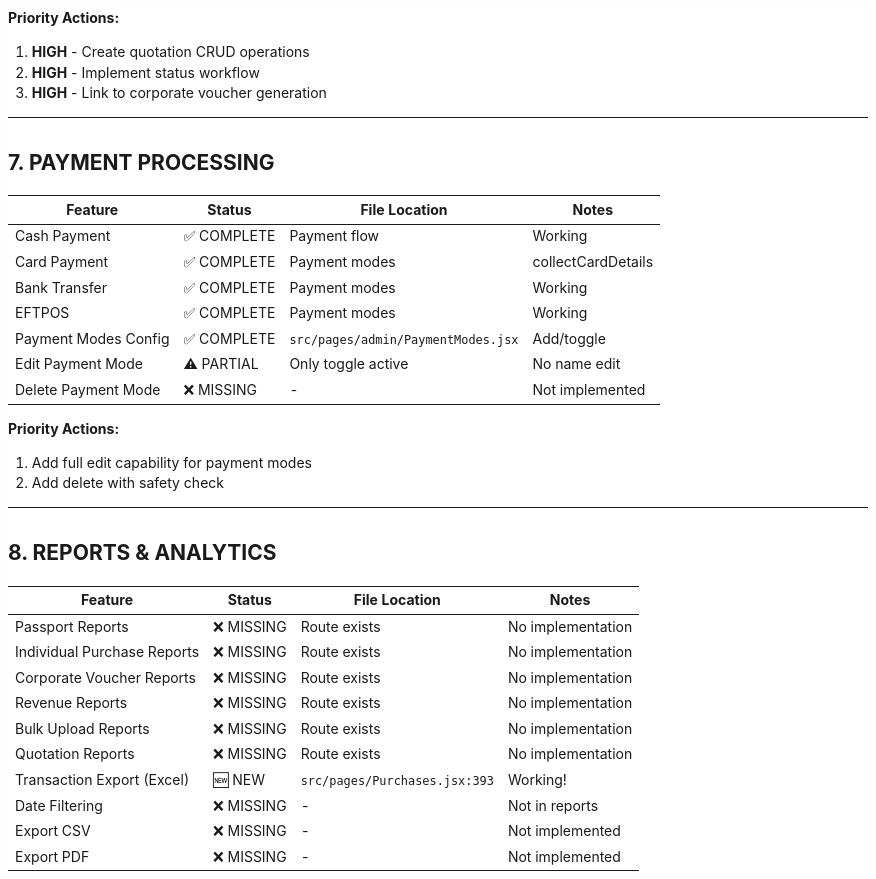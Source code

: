 **Priority Actions:**
1. **HIGH** - Create quotation CRUD operations
2. **HIGH** - Implement status workflow
3. **HIGH** - Link to corporate voucher generation

---

## 7. PAYMENT PROCESSING

| Feature | Status | File Location | Notes |
|---------|--------|---------------|-------|
| Cash Payment | ✅ COMPLETE | Payment flow | Working |
| Card Payment | ✅ COMPLETE | Payment modes | collectCardDetails |
| Bank Transfer | ✅ COMPLETE | Payment modes | Working |
| EFTPOS | ✅ COMPLETE | Payment modes | Working |
| Payment Modes Config | ✅ COMPLETE | `src/pages/admin/PaymentModes.jsx` | Add/toggle |
| Edit Payment Mode | ⚠️ PARTIAL | Only toggle active | No name edit |
| Delete Payment Mode | ❌ MISSING | - | Not implemented |

**Priority Actions:**
1. Add full edit capability for payment modes
2. Add delete with safety check

---

## 8. REPORTS & ANALYTICS

| Feature | Status | File Location | Notes |
|---------|--------|---------------|-------|
| Passport Reports | ❌ MISSING | Route exists | No implementation |
| Individual Purchase Reports | ❌ MISSING | Route exists | No implementation |
| Corporate Voucher Reports | ❌ MISSING | Route exists | No implementation |
| Revenue Reports | ❌ MISSING | Route exists | No implementation |
| Bulk Upload Reports | ❌ MISSING | Route exists | No implementation |
| Quotation Reports | ❌ MISSING | Route exists | No implementation |
| Transaction Export (Excel) | 🆕 NEW | `src/pages/Purchases.jsx:393` | Working! |
| Date Filtering | ❌ MISSING | - | Not in reports |
| Export CSV | ❌ MISSING | - | Not implemented |
| Export PDF | ❌ MISSING | - | Not implemented |

